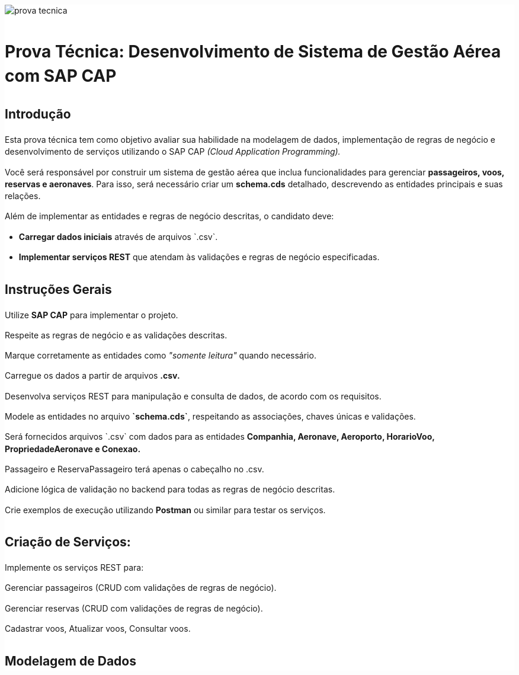 
![prova tecnica](https://private-user-images.githubusercontent.com/122098536/289663385-d1a07217-0131-4687-891b-e5e0327d798c.png?jwt=eyJhbGciOiJIUzI1NiIsInR5cCI6IkpXVCJ9.eyJpc3MiOiJnaXRodWIuY29tIiwiYXVkIjoicmF3LmdpdGh1YnVzZXJjb250ZW50LmNvbSIsImtleSI6ImtleTUiLCJleHAiOjE3MzQxMDIyOTQsIm5iZiI6MTczNDEwMTk5NCwicGF0aCI6Ii8xMjIwOTg1MzYvMjg5NjYzMzg1LWQxYTA3MjE3LTAxMzEtNDY4Ny04OTFiLWU1ZTAzMjdkNzk4Yy5wbmc_WC1BbXotQWxnb3JpdGhtPUFXUzQtSE1BQy1TSEEyNTYmWC1BbXotQ3JlZGVudGlhbD1BS0lBVkNPRFlMU0E1M1BRSzRaQSUyRjIwMjQxMjEzJTJGdXMtZWFzdC0xJTJGczMlMkZhd3M0X3JlcXVlc3QmWC1BbXotRGF0ZT0yMDI0MTIxM1QxNDU5NTRaJlgtQW16LUV4cGlyZXM9MzAwJlgtQW16LVNpZ25hdHVyZT0xMzQyMGU4MzY1OTBkMGM5M2E3OWU2NWYwMGU3NWUyODI5OTIxMGU4YzRmMTRkOTViNDcwOTBlZDQyMGExM2VhJlgtQW16LVNpZ25lZEhlYWRlcnM9aG9zdCJ9.CL6rBJNtEn1exeEKqfI4iGTptgcww90eS_WDwm4KRZQ)

# Prova Técnica: Desenvolvimento de Sistema de Gestão Aérea com SAP CAP

## Introdução

Esta prova técnica tem como objetivo avaliar sua habilidade na modelagem de dados, implementação de regras de negócio e desenvolvimento de serviços utilizando o SAP CAP _(Cloud Application Programming)._

Você será responsável por construir um sistema de gestão aérea que inclua funcionalidades para gerenciar **passageiros, voos, reservas e aeronaves**. Para isso, será necessário criar um **schema.cds** detalhado, descrevendo as entidades principais e suas relações.

Além de implementar as entidades e regras de negócio descritas, o candidato deve:

- **Carregar dados iniciais** através de arquivos \`.csv\`.

- **Implementar serviços REST** que atendam às validações e regras de negócio especificadas.

## Instruções Gerais

Utilize **SAP CAP** para implementar o projeto.

Respeite as regras de negócio e as validações descritas.

Marque corretamente as entidades como _"somente leitura"_ quando necessário.

Carregue os dados a partir de arquivos **.csv.**

Desenvolva serviços REST para manipulação e consulta de dados, de acordo com os requisitos.

Modele as entidades no arquivo **\`schema.cds\`**, respeitando as associações, chaves únicas e validações.

Será fornecidos arquivos \`.csv\` com dados para as entidades **Companhia, Aeronave, Aeroporto, HorarioVoo, PropriedadeAeronave e Conexao.**

Passageiro e ReservaPassageiro terá apenas o cabeçalho no .csv.

Adicione lógica de validação no backend para todas as regras de negócio descritas.

Crie exemplos de execução utilizando **Postman** ou similar para testar os serviços.

## **Criação de Serviços:**

Implemente os serviços REST para:

Gerenciar passageiros (CRUD com validações de regras de negócio).

Gerenciar reservas (CRUD com validações de regras de negócio).

Cadastrar voos, Atualizar voos, Consultar voos.

## Modelagem de Dados
